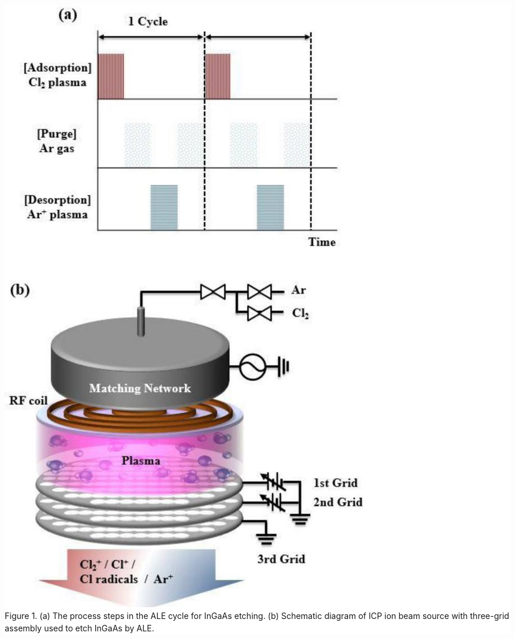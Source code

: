 ![](images/02108213733459ba4a4f88d7d5980243dfd3c1ad5721d6884e3b2eeafd440060.jpg)  
Figure 1. (a) The process steps in the ALE cycle for InGaAs etching. (b) Schematic diagram of ICP ion beam source with three-grid assembly used to etch InGaAs by ALE.
